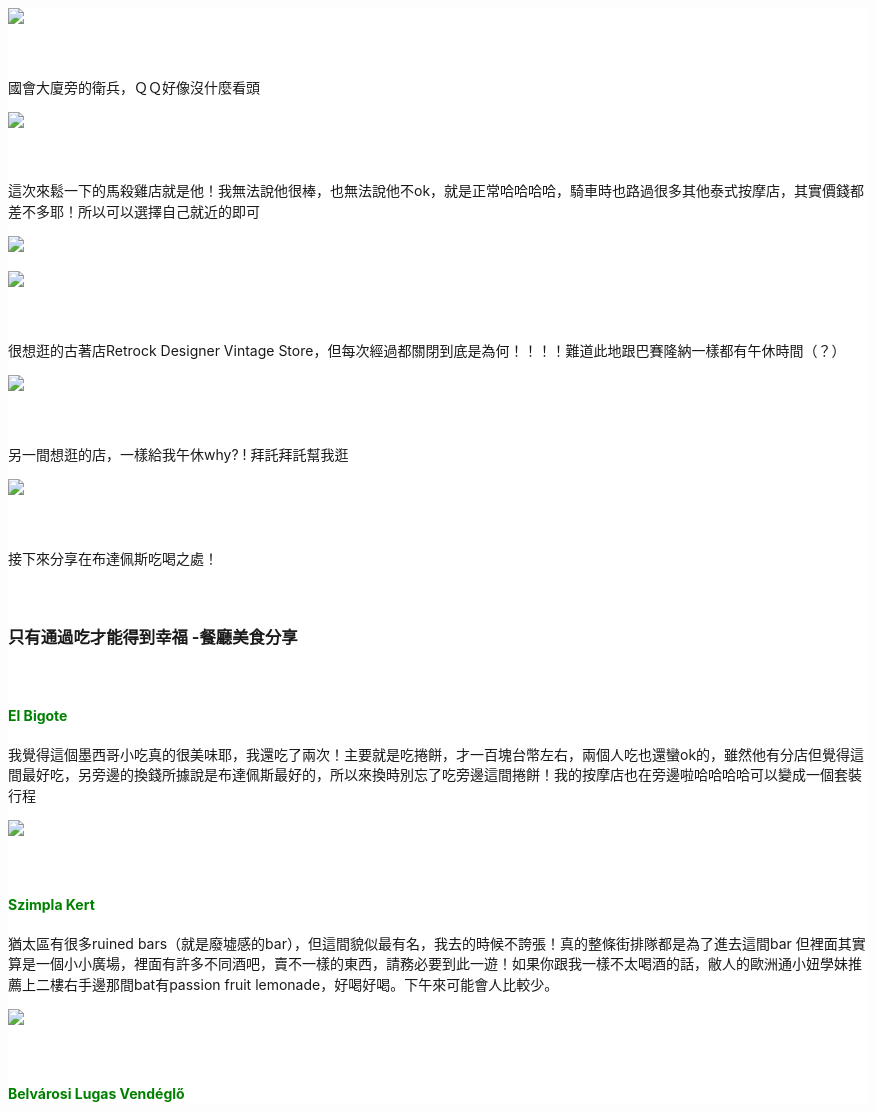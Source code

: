 ![](https://c1.staticflickr.com/5/4482/37853390172_4dc2f58f85_k.jpg)

&nbsp;

國會大廈旁的衛兵，ＱＱ好像沒什麼看頭

![](https://c1.staticflickr.com/5/4507/24032183338_0e4ad8d8bc_k.jpg)

&nbsp;

這次來鬆一下的馬殺雞店就是他！我無法說他很棒，也無法說他不ok，就是正常哈哈哈哈，騎車時也路過很多其他泰式按摩店，其實價錢都差不多耶！所以可以選擇自己就近的即可

![](https://c1.staticflickr.com/5/4467/37174549824_ea16bebcd0_k.jpg)

![](https://c1.staticflickr.com/5/4494/37884785261_af541b5da8_k.jpg)

&nbsp;

很想逛的古著店Retrock Designer Vintage Store，但每次經過都關閉到底是為何！！！！難道此地跟巴賽隆納一樣都有午休時間（？）

![](https://c1.staticflickr.com/5/4484/37884723011_397f87a223_k.jpg)

&nbsp;

另一間想逛的店，一樣給我午休why? ! 拜託拜託幫我逛

![](https://c1.staticflickr.com/5/4490/37853421732_fc89b6bcb9_k.jpg)

&nbsp;

接下來分享在布達佩斯吃喝之處！

&nbsp;

### 只有通過吃才能得到幸福 -餐廳美食分享

&nbsp;

#### <span style="color:#008000;">El Bigote</span>

我覺得這個墨西哥小吃真的很美味耶，我還吃了兩次！主要就是吃捲餅，才一百塊台幣左右，兩個人吃也還蠻ok的，雖然他有分店但覺得這間最好吃，另旁邊的換錢所據說是布達佩斯最好的，所以來換時別忘了吃旁邊這間捲餅！我的按摩店也在旁邊啦哈哈哈哈可以變成一個套裝行程

![](https://c1.staticflickr.com/5/4469/37164598403_5bede8f0e9_k.jpg)

&nbsp;

#### <span style="color:#008000;">Szimpla Kert</span>

猶太區有很多ruined bars（就是廢墟感的bar），但這間貌似最有名，我去的時候不誇張！真的整條街排隊都是為了進去這間bar 但裡面其實算是一個小小廣場，裡面有許多不同酒吧，賣不一樣的東西，請務必要到此一遊！如果你跟我一樣不太喝酒的話，敝人的歐洲通小妞學妹推薦上二樓右手邊那間bat有passion fruit lemonade，好喝好喝。下午來可能會人比較少。

![](https://c1.staticflickr.com/5/4473/37853358292_0ed5e0a09f_k.jpg)

&nbsp;

#### <span style="color:#008000;">Belvárosi Lugas Vendéglő</span>
